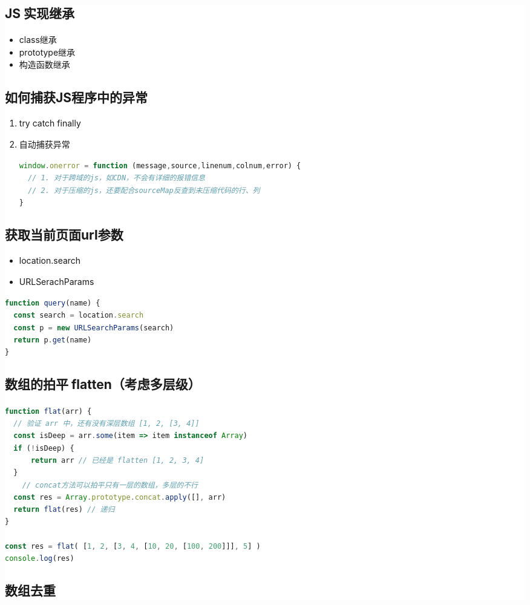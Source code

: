 ## JS 实现继承

- class继承
- prototype继承
- 构造函数继承

## 如何捕获JS程序中的异常

1. try catch finally

2. 自动捕获异常 

   ```js
   window.onerror = function (message,source,linenum,colnum,error) {
     // 1. 对于跨域的js，如CDN，不会有详细的报错信息
     // 2. 对于压缩的js，还要配合sourceMap反查到未压缩代码的行、列
   }
   ```

## 获取当前页面url参数

- location.search

- URLSerachParams

```js
function query(name) {
  const search = location.search
  const p = new URLSearchParams(search)
  return p.get(name)
}
```

## 数组的拍平 flatten（考虑多层级）

```js
function flat(arr) {
  // 验证 arr 中，还有没有深层数组 [1, 2, [3, 4]]
  const isDeep = arr.some(item => item instanceof Array)
  if (!isDeep) {
      return arr // 已经是 flatten [1, 2, 3, 4]
  }
	// concat方法可以拍平只有一层的数组，多层的不行
  const res = Array.prototype.concat.apply([], arr)
  return flat(res) // 递归
}

const res = flat( [1, 2, [3, 4, [10, 20, [100, 200]]], 5] )
console.log(res)
```

## 数组去重
